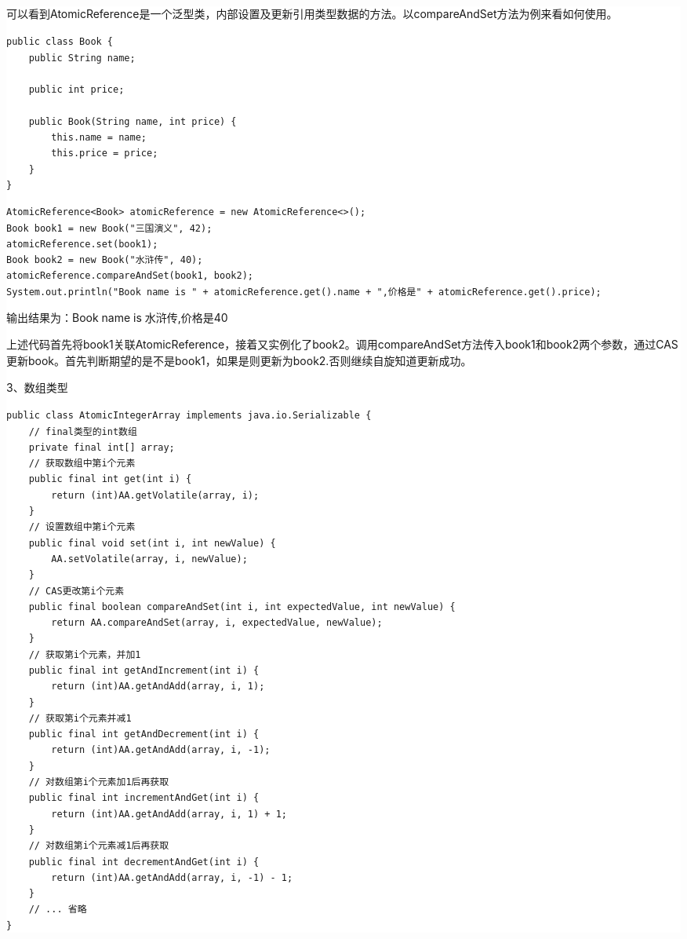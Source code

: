 可以看到AtomicReference是一个泛型类，内部设置及更新引用类型数据的方法。以compareAndSet方法为例来看如何使用。

```
public class Book {
    public String name;

    public int price;

    public Book(String name, int price) {
        this.name = name;
        this.price = price;
    }
}
```

```
AtomicReference<Book> atomicReference = new AtomicReference<>();
Book book1 = new Book("三国演义", 42);
atomicReference.set(book1);
Book book2 = new Book("水浒传", 40);
atomicReference.compareAndSet(book1, book2);
System.out.println("Book name is " + atomicReference.get().name + ",价格是" + atomicReference.get().price);           
```

输出结果为：Book name is 水浒传,价格是40

上述代码首先将book1关联AtomicReference，接着又实例化了book2。调用compareAndSet方法传入book1和book2两个参数，通过CAS更新book。首先判断期望的是不是book1，如果是则更新为book2.否则继续自旋知道更新成功。



3、数组类型

```
public class AtomicIntegerArray implements java.io.Serializable {
    // final类型的int数组
    private final int[] array;
    // 获取数组中第i个元素
    public final int get(int i) {
        return (int)AA.getVolatile(array, i);
    }   
    // 设置数组中第i个元素
    public final void set(int i, int newValue) {
        AA.setVolatile(array, i, newValue);
    }
    // CAS更改第i个元素
    public final boolean compareAndSet(int i, int expectedValue, int newValue) {
        return AA.compareAndSet(array, i, expectedValue, newValue);
    }
    // 获取第i个元素，并加1
    public final int getAndIncrement(int i) {
        return (int)AA.getAndAdd(array, i, 1);
    }
    // 获取第i个元素并减1
    public final int getAndDecrement(int i) {
        return (int)AA.getAndAdd(array, i, -1);
    }   
    // 对数组第i个元素加1后再获取
    public final int incrementAndGet(int i) {
        return (int)AA.getAndAdd(array, i, 1) + 1;
    }  
    // 对数组第i个元素减1后再获取
    public final int decrementAndGet(int i) {
        return (int)AA.getAndAdd(array, i, -1) - 1;
    }    
    // ... 省略
}    
```